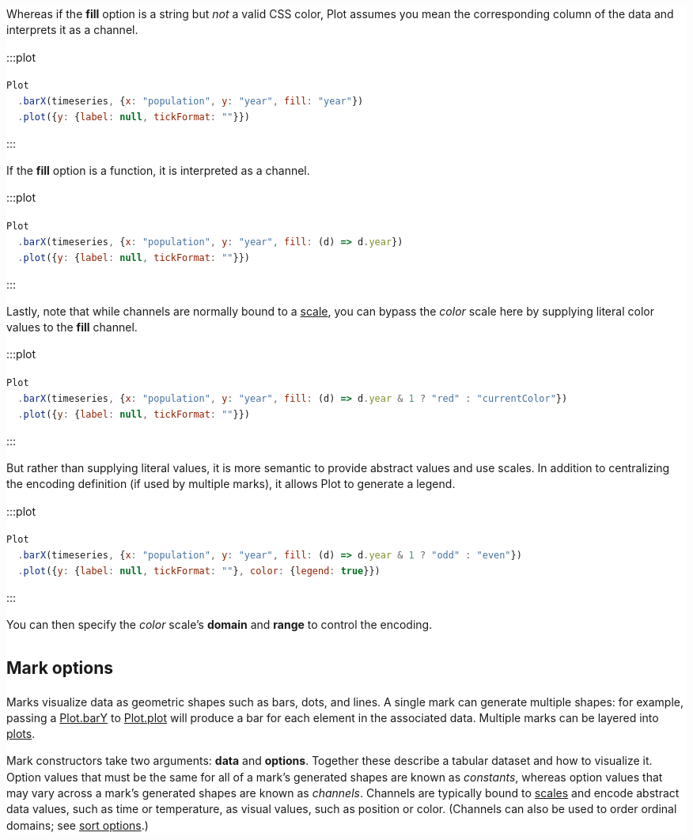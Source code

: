 Whereas if the **fill** option is a string but *not* a valid CSS color, Plot assumes you mean the corresponding column of the data and interprets it as a channel.

:::plot
```js
Plot
  .barX(timeseries, {x: "population", y: "year", fill: "year"})
  .plot({y: {label: null, tickFormat: ""}})
```
:::

If the **fill** option is a function, it is interpreted as a channel.

:::plot
```js
Plot
  .barX(timeseries, {x: "population", y: "year", fill: (d) => d.year})
  .plot({y: {label: null, tickFormat: ""}})
```
:::

Lastly, note that while channels are normally bound to a [scale](#marks-use-scales), you can bypass the *color* scale here by supplying literal color values to the **fill** channel.

:::plot
```js
Plot
  .barX(timeseries, {x: "population", y: "year", fill: (d) => d.year & 1 ? "red" : "currentColor"})
  .plot({y: {label: null, tickFormat: ""}})
```
:::

But rather than supplying literal values, it is more semantic to provide abstract values and use scales. In addition to centralizing the encoding definition (if used by multiple marks), it allows Plot to generate a legend.

:::plot
```js
Plot
  .barX(timeseries, {x: "population", y: "year", fill: (d) => d.year & 1 ? "odd" : "even"})
  .plot({y: {label: null, tickFormat: ""}, color: {legend: true}})
```
:::

You can then specify the *color* scale’s **domain** and **range** to control the encoding.

## Mark options

Marks visualize data as geometric shapes such as bars, dots, and lines. A single mark can generate multiple shapes: for example, passing a [Plot.barY](../marks/bar.md) to [Plot.plot](./plots.md) will produce a bar for each element in the associated data. Multiple marks can be layered into [plots](./plots.md).

Mark constructors take two arguments: **data** and **options**. Together these describe a tabular dataset and how to visualize it. Option values that must be the same for all of a mark’s generated shapes are known as *constants*, whereas option values that may vary across a mark’s generated shapes are known as *channels*. Channels are typically bound to [scales](./scales.md) and encode abstract data values, such as time or temperature, as visual values, such as position or color. (Channels can also be used to order ordinal domains; see [sort options](./scales.md#sort-options).)
